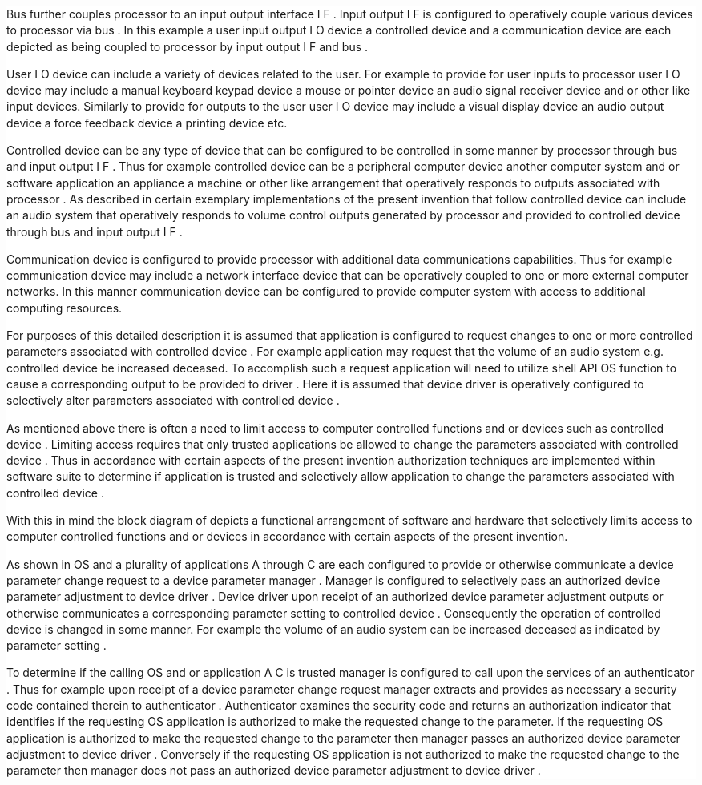 Bus further couples processor to an input output interface I F . Input output I F is configured to operatively couple various devices to processor via bus . In this example a user input output I O device a controlled device and a communication device are each depicted as being coupled to processor by input output I F and bus .

User I O device can include a variety of devices related to the user. For example to provide for user inputs to processor user I O device may include a manual keyboard keypad device a mouse or pointer device an audio signal receiver device and or other like input devices. Similarly to provide for outputs to the user user I O device may include a visual display device an audio output device a force feedback device a printing device etc.

Controlled device can be any type of device that can be configured to be controlled in some manner by processor through bus and input output I F . Thus for example controlled device can be a peripheral computer device another computer system and or software application an appliance a machine or other like arrangement that operatively responds to outputs associated with processor . As described in certain exemplary implementations of the present invention that follow controlled device can include an audio system that operatively responds to volume control outputs generated by processor and provided to controlled device through bus and input output I F .

Communication device is configured to provide processor with additional data communications capabilities. Thus for example communication device may include a network interface device that can be operatively coupled to one or more external computer networks. In this manner communication device can be configured to provide computer system with access to additional computing resources.

For purposes of this detailed description it is assumed that application is configured to request changes to one or more controlled parameters associated with controlled device . For example application may request that the volume of an audio system e.g. controlled device be increased deceased. To accomplish such a request application will need to utilize shell API OS function to cause a corresponding output to be provided to driver . Here it is assumed that device driver is operatively configured to selectively alter parameters associated with controlled device .

As mentioned above there is often a need to limit access to computer controlled functions and or devices such as controlled device . Limiting access requires that only trusted applications be allowed to change the parameters associated with controlled device . Thus in accordance with certain aspects of the present invention authorization techniques are implemented within software suite to determine if application is trusted and selectively allow application to change the parameters associated with controlled device .

With this in mind the block diagram of depicts a functional arrangement of software and hardware that selectively limits access to computer controlled functions and or devices in accordance with certain aspects of the present invention.

As shown in OS and a plurality of applications A through C are each configured to provide or otherwise communicate a device parameter change request to a device parameter manager . Manager is configured to selectively pass an authorized device parameter adjustment to device driver . Device driver upon receipt of an authorized device parameter adjustment outputs or otherwise communicates a corresponding parameter setting to controlled device . Consequently the operation of controlled device is changed in some manner. For example the volume of an audio system can be increased deceased as indicated by parameter setting .

To determine if the calling OS and or application A C is trusted manager is configured to call upon the services of an authenticator . Thus for example upon receipt of a device parameter change request manager extracts and provides as necessary a security code contained therein to authenticator . Authenticator examines the security code and returns an authorization indicator that identifies if the requesting OS application is authorized to make the requested change to the parameter. If the requesting OS application is authorized to make the requested change to the parameter then manager passes an authorized device parameter adjustment to device driver . Conversely if the requesting OS application is not authorized to make the requested change to the parameter then manager does not pass an authorized device parameter adjustment to device driver .
